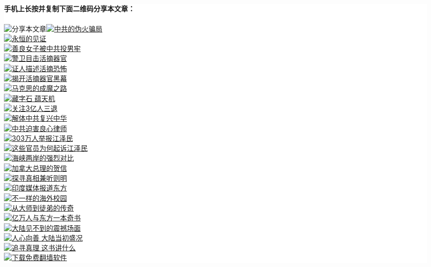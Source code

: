 <strong>手机上长按并复制下面二维码分享本文章：</strong><br><br><img src="http://d1p1.ip.zn2.us/v.php?action=qrcode&url=/gb/13/9/26/n3973314.md%231" title="分享本文章"></td><td VALIGN=TOP><a href="/gb/16/1/21/n4622075.md?dfh#1" target="_blank"><img src="https://raw.githubusercontent.com/nevy294/djy/master/gb/300/wei-f1.jpg" title="中共的伪火骗局"  alt="中共的伪火骗局"></a><br><a href="https://github.com/nevy294/www/blob/master/README.md?dfh#9" target="_blank"><img src="https://raw.githubusercontent.com/nevy294/djy/master/gb/300/yong-h.jpg" title="永恒的见证"  alt="永恒的见证"></a><br><a href="/gb/13/9/29/n3974789.md?dfh#1" target="_blank"><img src="https://raw.githubusercontent.com/nevy294/djy/master/gb/300/shang-lnz.jpg" title="善良女子被中共投男牢"  alt="善良女子被中共投男牢"></a><br><a href="/gb/16/3/16/n4663449.md?dfh#1" target="_blank"><img src="https://raw.githubusercontent.com/nevy294/djy/master/gb/300/huo-z3.jpg" title="警卫目击活摘器官"  alt="警卫目击活摘器官"></a><br><a href="/gb/16/8/7/n8177641.md?dfh#1" target="_blank"><img src="https://raw.githubusercontent.com/nevy294/djy/master/gb/300/huo-z4.jpg" title="证人描述活摘恐怖"  alt="证人描述活摘恐怖"></a><br><a href="/gb/10/4/19/n2881569.md?dfh#1" target="_blank"><img src="https://raw.githubusercontent.com/nevy294/djy/master/gb/300/huo-z1.jpg" title="揭开活摘器官黑幕"  alt="揭开活摘器官黑幕"></a><br><a href="/gb/10/11/7/n3077476.md?dfh#1" target="_blank"><img src="https://raw.githubusercontent.com/nevy294/djy/master/gb/300/ma-ks.jpg" title="马克思的成魔之路"  alt="马克思的成魔之路"></a><br><a href="/gb/14/6/9/n4173977.md?dfh#1" target="_blank"><img src="https://raw.githubusercontent.com/nevy294/djy/master/gb/300/chang-zs.jpg" title="藏字石 蕴天机"  alt="藏字石 蕴天机"></a><br><a href="/gb/18/5/10/n10381511.md?dfh#1" target="_blank"><img src="https://raw.githubusercontent.com/nevy294/djy/master/gb/300/st1.jpg" title="关注3亿人三退"  alt="关注3亿人三退"></a><br><a href="/gb/18/3/21/n10237682.md?dfh#1" target="_blank"><img src="https://raw.githubusercontent.com/nevy294/djy/master/gb/300/jie-t.jpg" title="解体中共复兴中华"  alt="解体中共复兴中华"></a><br><a href="/gb/9/2/9/n2422991.md?dfh#1" target="_blank"><img src="https://raw.githubusercontent.com/nevy294/djy/master/gb/300/gao-zs.jpg" title="中共迫害良心律师"  alt="中共迫害良心律师"></a><br><a href="/gb/18/12/9/n10900044.md?dfh#1" target="_blank"><img src="https://raw.githubusercontent.com/nevy294/djy/master/gb/300/sj1.jpg" title="303万人举报江泽民"  alt="303万人举报江泽民"></a><br><a href="/gb/18/8/28/n10672014.md?dfh#1" target="_blank"><img src="https://raw.githubusercontent.com/nevy294/djy/master/gb/300/sj2.jpg" title="这些官员为何起诉江泽民"  alt="这些官员为何起诉江泽民"></a><br><a href="/gb/8/12/18/n2367165.md?dfh#1" target="_blank"><img src="https://raw.githubusercontent.com/nevy294/djy/master/gb/300/liangan.jpg" title="海峡两岸的强烈对比"  alt="海峡两岸的强烈对比"></a><br><a href="/gb/15/12/10/n4593139.md?dfh#1" target="_blank"><img src="https://raw.githubusercontent.com/nevy294/djy/master/gb/300/jia-ndzl.jpg" title="加拿大总理的贺信"  alt="加拿大总理的贺信"></a><br><a href="/gb/11/6/17/n3289382.md?dfh#1" target="_blank"><img src="https://raw.githubusercontent.com/nevy294/djy/master/gb/300/xiao-wd.jpg" title="探寻真相兼听则明"  alt="探寻真相兼听则明"></a><br><a href="/gb/18/10/27/n10812623.md?dfh#1" target="_blank"><img src="https://raw.githubusercontent.com/nevy294/djy/master/gb/300/yindu.jpg" title="印度媒体报道东方"  alt="印度媒体报道东方"></a><br><a href="/gb/18/6/9/n10469652.md?dfh#1" target="_blank"><img src="https://raw.githubusercontent.com/nevy294/djy/master/gb/300/xie-j.jpg" title="不一样的海外校园"  alt="不一样的海外校园"></a><br><a href="/gb/7/4/5/n1669415.md?dfh#1" target="_blank"><img src="https://raw.githubusercontent.com/nevy294/djy/master/gb/300/li-up.jpg" title="从大师到徒弟的传奇"  alt="从大师到徒弟的传奇"></a><br><a href="/gb/17/5/26/n9191512.md?dfh#1" target="_blank"><img src="https://raw.githubusercontent.com/nevy294/djy/master/gb/300/zfl2.jpg" title="亿万人与东方一本奇书"  alt="亿万人与东方一本奇书"></a><br><a href="/gb/13/11/27/n4020290.md?dfh#1" target="_blank"><img src="https://raw.githubusercontent.com/nevy294/djy/master/gb/300/zhen-h.jpg" title="大陆见不到的震撼场面"  alt="大陆见不到的震撼场面"></a><br><a href="/gb/15/7/17/n4482910.md?dfh#1" target="_blank"><img src="https://raw.githubusercontent.com/nevy294/djy/master/gb/300/dalu-sk.jpg" title="人心向善 大陆当初盛况"  alt="人心向善 大陆当初盛况"></a><br><a href="/gb/19/1/5/n10955468.md?dfh#1" target="_blank"><img src="https://raw.githubusercontent.com/nevy294/djy/master/gb/300/zfl1.jpg" title="追寻真理 这书讲什么"  alt="追寻真理 这书讲什么"></a><br><a href="https://github.com/bannedbook/fanqiang/wiki" target="_blank"><img src="https://raw.githubusercontent.com/nevy294/djy/master/gb/300/fq1.jpg" title="下载免费翻墙软件"  alt="下载免费翻墙软件"></a><br></td></tr></table>